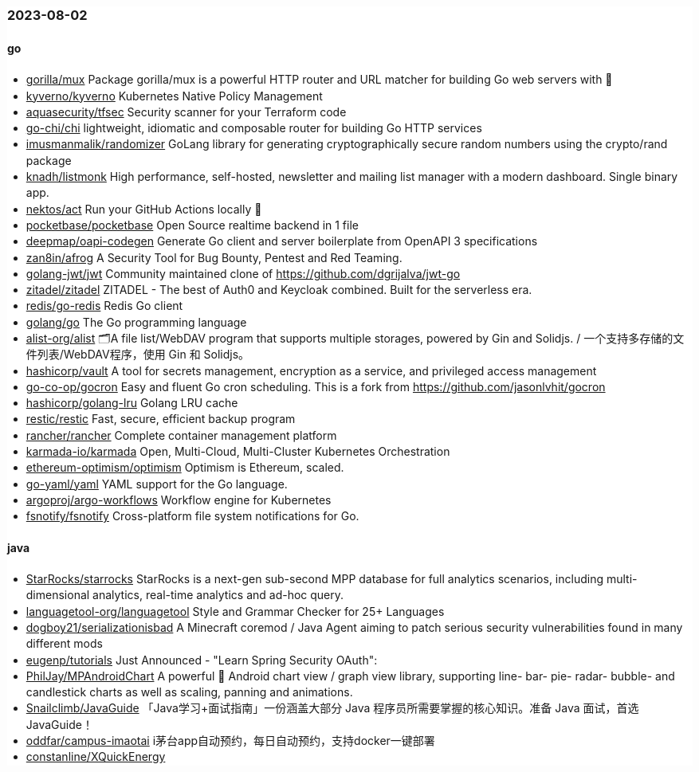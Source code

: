 ### 2023-08-02

#### go
* [gorilla/mux](https://github.com/gorilla/mux) Package gorilla/mux is a powerful HTTP router and URL matcher for building Go web servers with 🦍
* [kyverno/kyverno](https://github.com/kyverno/kyverno) Kubernetes Native Policy Management
* [aquasecurity/tfsec](https://github.com/aquasecurity/tfsec) Security scanner for your Terraform code
* [go-chi/chi](https://github.com/go-chi/chi) lightweight, idiomatic and composable router for building Go HTTP services
* [imusmanmalik/randomizer](https://github.com/imusmanmalik/randomizer) GoLang library for generating cryptographically secure random numbers using the crypto/rand package
* [knadh/listmonk](https://github.com/knadh/listmonk) High performance, self-hosted, newsletter and mailing list manager with a modern dashboard. Single binary app.
* [nektos/act](https://github.com/nektos/act) Run your GitHub Actions locally 🚀
* [pocketbase/pocketbase](https://github.com/pocketbase/pocketbase) Open Source realtime backend in 1 file
* [deepmap/oapi-codegen](https://github.com/deepmap/oapi-codegen) Generate Go client and server boilerplate from OpenAPI 3 specifications
* [zan8in/afrog](https://github.com/zan8in/afrog) A Security Tool for Bug Bounty, Pentest and Red Teaming.
* [golang-jwt/jwt](https://github.com/golang-jwt/jwt) Community maintained clone of https://github.com/dgrijalva/jwt-go
* [zitadel/zitadel](https://github.com/zitadel/zitadel) ZITADEL - The best of Auth0 and Keycloak combined. Built for the serverless era.
* [redis/go-redis](https://github.com/redis/go-redis) Redis Go client
* [golang/go](https://github.com/golang/go) The Go programming language
* [alist-org/alist](https://github.com/alist-org/alist) 🗂️A file list/WebDAV program that supports multiple storages, powered by Gin and Solidjs. / 一个支持多存储的文件列表/WebDAV程序，使用 Gin 和 Solidjs。
* [hashicorp/vault](https://github.com/hashicorp/vault) A tool for secrets management, encryption as a service, and privileged access management
* [go-co-op/gocron](https://github.com/go-co-op/gocron) Easy and fluent Go cron scheduling. This is a fork from https://github.com/jasonlvhit/gocron
* [hashicorp/golang-lru](https://github.com/hashicorp/golang-lru) Golang LRU cache
* [restic/restic](https://github.com/restic/restic) Fast, secure, efficient backup program
* [rancher/rancher](https://github.com/rancher/rancher) Complete container management platform
* [karmada-io/karmada](https://github.com/karmada-io/karmada) Open, Multi-Cloud, Multi-Cluster Kubernetes Orchestration
* [ethereum-optimism/optimism](https://github.com/ethereum-optimism/optimism) Optimism is Ethereum, scaled.
* [go-yaml/yaml](https://github.com/go-yaml/yaml) YAML support for the Go language.
* [argoproj/argo-workflows](https://github.com/argoproj/argo-workflows) Workflow engine for Kubernetes
* [fsnotify/fsnotify](https://github.com/fsnotify/fsnotify) Cross-platform file system notifications for Go.

#### java
* [StarRocks/starrocks](https://github.com/StarRocks/starrocks) StarRocks is a next-gen sub-second MPP database for full analytics scenarios, including multi-dimensional analytics, real-time analytics and ad-hoc query.
* [languagetool-org/languagetool](https://github.com/languagetool-org/languagetool) Style and Grammar Checker for 25+ Languages
* [dogboy21/serializationisbad](https://github.com/dogboy21/serializationisbad) A Minecraft coremod / Java Agent aiming to patch serious security vulnerabilities found in many different mods
* [eugenp/tutorials](https://github.com/eugenp/tutorials) Just Announced - "Learn Spring Security OAuth":
* [PhilJay/MPAndroidChart](https://github.com/PhilJay/MPAndroidChart) A powerful 🚀 Android chart view / graph view library, supporting line- bar- pie- radar- bubble- and candlestick charts as well as scaling, panning and animations.
* [Snailclimb/JavaGuide](https://github.com/Snailclimb/JavaGuide) 「Java学习+面试指南」一份涵盖大部分 Java 程序员所需要掌握的核心知识。准备 Java 面试，首选 JavaGuide！
* [oddfar/campus-imaotai](https://github.com/oddfar/campus-imaotai) i茅台app自动预约，每日自动预约，支持docker一键部署
* [constanline/XQuickEnergy](https://github.com/constanline/XQuickEnergy)